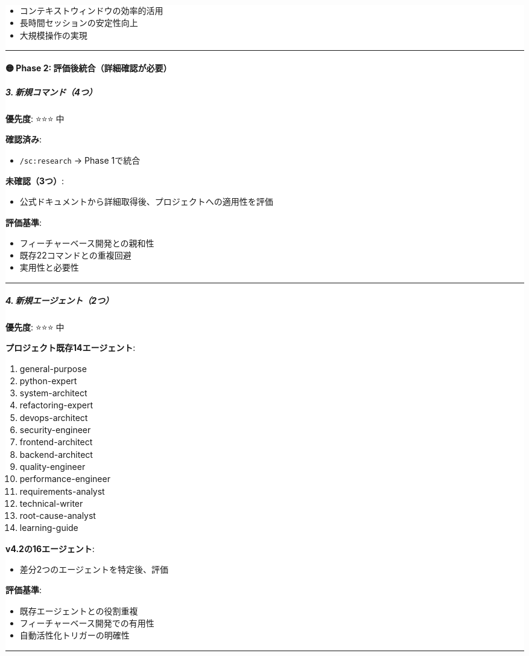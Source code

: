 - コンテキストウィンドウの効率的活用
- 長時間セッションの安定性向上
- 大規模操作の実現

---

#### 🟡 Phase 2: 評価後統合（詳細確認が必要）

##### 3. 新規コマンド（4つ）

**優先度**: ⭐⭐⭐ 中

**確認済み**:

- `/sc:research` → Phase 1で統合

**未確認（3つ）**:

- 公式ドキュメントから詳細取得後、プロジェクトへの適用性を評価

**評価基準**:

- フィーチャーベース開発との親和性
- 既存22コマンドとの重複回避
- 実用性と必要性

---

##### 4. 新規エージェント（2つ）

**優先度**: ⭐⭐⭐ 中

**プロジェクト既存14エージェント**:

1. general-purpose
2. python-expert
3. system-architect
4. refactoring-expert
5. devops-architect
6. security-engineer
7. frontend-architect
8. backend-architect
9. quality-engineer
10. performance-engineer
11. requirements-analyst
12. technical-writer
13. root-cause-analyst
14. learning-guide

**v4.2の16エージェント**:

- 差分2つのエージェントを特定後、評価

**評価基準**:

- 既存エージェントとの役割重複
- フィーチャーベース開発での有用性
- 自動活性化トリガーの明確性

---
